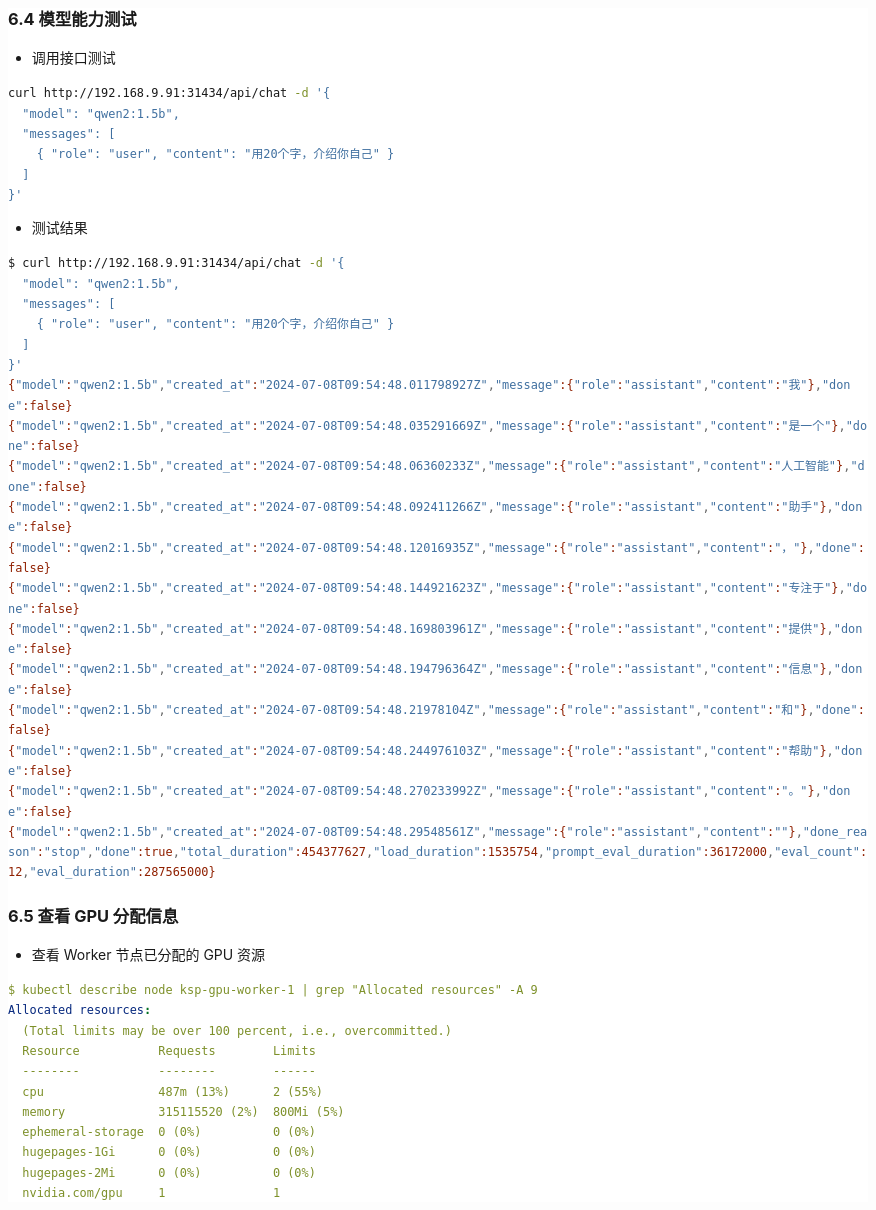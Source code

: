 ### 6.4 模型能力测试

- 调用接口测试

```bash
curl http://192.168.9.91:31434/api/chat -d '{
  "model": "qwen2:1.5b",
  "messages": [
    { "role": "user", "content": "用20个字，介绍你自己" }
  ]
}'
```

- 测试结果

```bash
$ curl http://192.168.9.91:31434/api/chat -d '{
  "model": "qwen2:1.5b",
  "messages": [
    { "role": "user", "content": "用20个字，介绍你自己" }
  ]
}'
{"model":"qwen2:1.5b","created_at":"2024-07-08T09:54:48.011798927Z","message":{"role":"assistant","content":"我"},"done":false}
{"model":"qwen2:1.5b","created_at":"2024-07-08T09:54:48.035291669Z","message":{"role":"assistant","content":"是一个"},"done":false}
{"model":"qwen2:1.5b","created_at":"2024-07-08T09:54:48.06360233Z","message":{"role":"assistant","content":"人工智能"},"done":false}
{"model":"qwen2:1.5b","created_at":"2024-07-08T09:54:48.092411266Z","message":{"role":"assistant","content":"助手"},"done":false}
{"model":"qwen2:1.5b","created_at":"2024-07-08T09:54:48.12016935Z","message":{"role":"assistant","content":"，"},"done":false}
{"model":"qwen2:1.5b","created_at":"2024-07-08T09:54:48.144921623Z","message":{"role":"assistant","content":"专注于"},"done":false}
{"model":"qwen2:1.5b","created_at":"2024-07-08T09:54:48.169803961Z","message":{"role":"assistant","content":"提供"},"done":false}
{"model":"qwen2:1.5b","created_at":"2024-07-08T09:54:48.194796364Z","message":{"role":"assistant","content":"信息"},"done":false}
{"model":"qwen2:1.5b","created_at":"2024-07-08T09:54:48.21978104Z","message":{"role":"assistant","content":"和"},"done":false}
{"model":"qwen2:1.5b","created_at":"2024-07-08T09:54:48.244976103Z","message":{"role":"assistant","content":"帮助"},"done":false}
{"model":"qwen2:1.5b","created_at":"2024-07-08T09:54:48.270233992Z","message":{"role":"assistant","content":"。"},"done":false}
{"model":"qwen2:1.5b","created_at":"2024-07-08T09:54:48.29548561Z","message":{"role":"assistant","content":""},"done_reason":"stop","done":true,"total_duration":454377627,"load_duration":1535754,"prompt_eval_duration":36172000,"eval_count":12,"eval_duration":287565000}
```

### 6.5 查看 GPU 分配信息

- 查看 Worker 节点已分配的 GPU 资源

```yaml
$ kubectl describe node ksp-gpu-worker-1 | grep "Allocated resources" -A 9
Allocated resources:
  (Total limits may be over 100 percent, i.e., overcommitted.)
  Resource           Requests        Limits
  --------           --------        ------
  cpu                487m (13%)      2 (55%)
  memory             315115520 (2%)  800Mi (5%)
  ephemeral-storage  0 (0%)          0 (0%)
  hugepages-1Gi      0 (0%)          0 (0%)
  hugepages-2Mi      0 (0%)          0 (0%)
  nvidia.com/gpu     1               1
```
